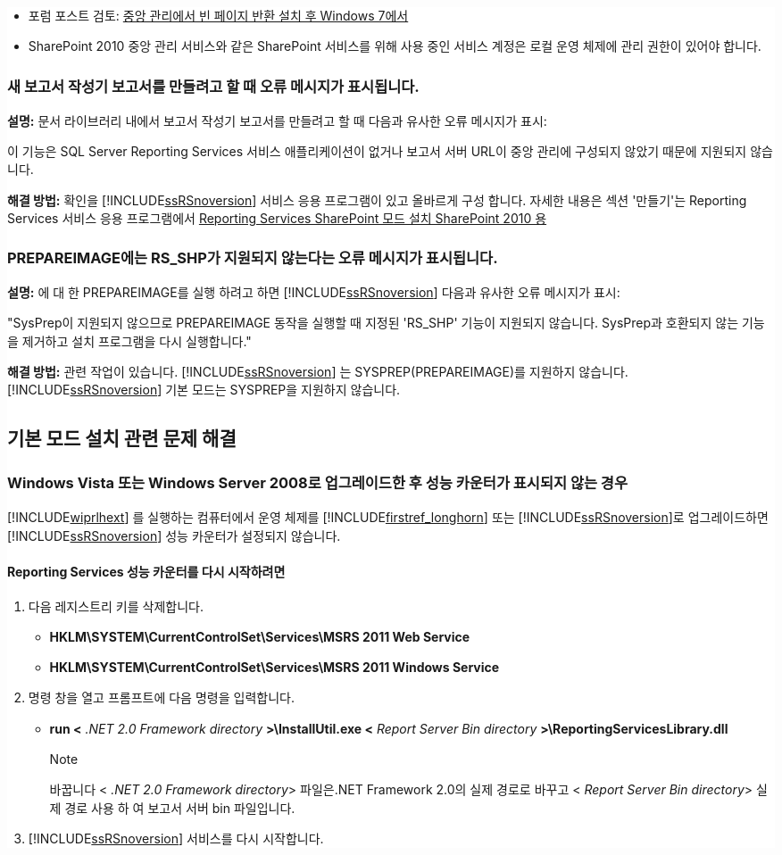 -   포럼 포스트 검토: [중앙 관리에서 빈 페이지 반환 설치 후 Windows 7에서](https://social.technet.microsoft.com/Forums/en/sharepoint2010setup/thread/a422a3c8-39f6-4b9e-988a-4c4d1e745694)  
  
-   SharePoint 2010 중앙 관리 서비스와 같은 SharePoint 서비스를 위해 사용 중인 서비스 계정은 로컬 운영 체제에 관리 권한이 있어야 합니다.  
  
###  <a name="bkmk_reportbuilder_newreport_error"></a> 새 보고서 작성기 보고서를 만들려고 할 때 오류 메시지가 표시됩니다.  
 **설명:** 문서 라이브러리 내에서 보고서 작성기 보고서를 만들려고 할 때 다음과 유사한 오류 메시지가 표시:  
  
 이 기능은 SQL Server Reporting Services 서비스 애플리케이션이 없거나 보고서 서버 URL이 중앙 관리에 구성되지 않았기 때문에 지원되지 않습니다.  
  
 **해결 방법:** 확인을 [!INCLUDE[ssRSnoversion](../../includes/ssrsnoversion-md.md)] 서비스 응용 프로그램이 있고 올바르게 구성 합니다. 자세한 내용은 섹션 '만들기'는 Reporting Services 서비스 응용 프로그램에서 [Reporting Services SharePoint 모드 설치 SharePoint 2010 용](../../../2014/sql-server/install/install-reporting-services-sharepoint-mode-for-sharepoint-2010.md)  
  
###  <a name="bkmk_RS_SHP_notsupported"></a> PREPAREIMAGE에는 RS_SHP가 지원되지 않는다는 오류 메시지가 표시됩니다.  
 **설명:** 에 대 한 PREPAREIMAGE를 실행 하려고 하면 [!INCLUDE[ssRSnoversion](../../includes/ssrsnoversion-md.md)] 다음과 유사한 오류 메시지가 표시:  
  
 "SysPrep이 지원되지 않으므로 PREPAREIMAGE 동작을 실행할 때 지정된 'RS_SHP' 기능이 지원되지 않습니다. SysPrep과 호환되지 않는 기능을 제거하고 설치 프로그램을 다시 실행합니다."  
  
 **해결 방법:** 관련 작업이 있습니다. [!INCLUDE[ssRSnoversion](../../includes/ssrsnoversion-md.md)] 는 SYSPREP(PREPAREIMAGE)를 지원하지 않습니다. [!INCLUDE[ssRSnoversion](../../includes/ssrsnoversion-md.md)] 기본 모드는 SYSPREP을 지원하지 않습니다.  
  
##  <a name="bkmk_tshoot_native"></a> 기본 모드 설치 관련 문제 해결  
  
###  <a name="PerfCounters"></a> Windows Vista 또는 Windows Server 2008로 업그레이드한 후 성능 카운터가 표시되지 않는 경우  
 [!INCLUDE[wiprlhext](../../includes/wiprlhext-md.md)] 를 실행하는 컴퓨터에서 운영 체제를 [!INCLUDE[firstref_longhorn](../../includes/firstref-longhorn-md.md)] 또는 [!INCLUDE[ssRSnoversion](../../includes/ssrsnoversion-md.md)]로 업그레이드하면 [!INCLUDE[ssRSnoversion](../../includes/ssrsnoversion-md.md)] 성능 카운터가 설정되지 않습니다.  
  
#### <a name="to-reinstate-reporting-services-performance-counters"></a>Reporting Services 성능 카운터를 다시 시작하려면  
  
1.  다음 레지스트리 키를 삭제합니다.  
  
    -   **HKLM\SYSTEM\CurrentControlSet\Services\MSRS 2011 Web Service**  
  
    -   **HKLM\SYSTEM\CurrentControlSet\Services\MSRS 2011 Windows Service**  
  
2.  명령 창을 열고 프롬프트에 다음 명령을 입력합니다.  
  
    -   **run \<** *.NET 2.0 Framework directory* **>\InstallUtil.exe \<** *Report Server Bin directory* **>\ReportingServicesLibrary.dll**  
  
        > [!NOTE]  
        >  바꿉니다 \< *.NET 2.0 Framework directory*> 파일은.NET Framework 2.0의 실제 경로로 바꾸고 \< *Report Server Bin directory*> 실제 경로 사용 하 여 보고서 서버 bin 파일입니다.  
  
3.  [!INCLUDE[ssRSnoversion](../../includes/ssrsnoversion-md.md)] 서비스를 다시 시작합니다.  
  